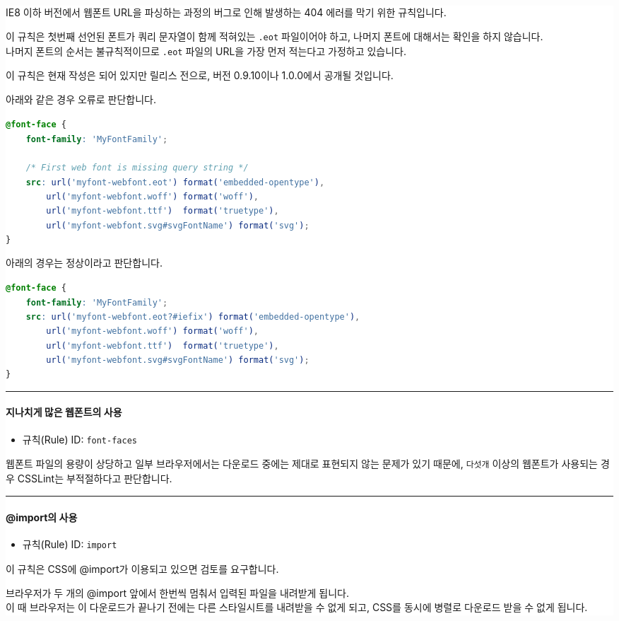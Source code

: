 IE8 이하 버전에서 웹폰트 URL을 파싱하는 과정의 버그로 인해 발생하는 404 에러를 막기 위한 규칙입니다.

이 규칙은 첫번째 선언된 폰트가 쿼리 문자열이 함께 적혀있는 `.eot` 파일이어야 하고, 나머지 폰트에 대해서는 확인을 하지 않습니다.   
나머지 폰트의 순서는 불규칙적이므로 `.eot` 파일의 URL을 가장 먼저 적는다고 가정하고 있습니다.

이 규칙은 현재 작성은 되어 있지만 릴리스 전으로, 버전 0.9.10이나 1.0.0에서 공개될 것입니다.


아래와 같은 경우 오류로 판단합니다.

```css
@font-face {
    font-family: 'MyFontFamily';

    /* First web font is missing query string */
    src: url('myfont-webfont.eot') format('embedded-opentype'), 
        url('myfont-webfont.woff') format('woff'), 
        url('myfont-webfont.ttf')  format('truetype'),
        url('myfont-webfont.svg#svgFontName') format('svg');
}
```

아래의 경우는 정상이라고 판단합니다.

```css
@font-face {
    font-family: 'MyFontFamily';
    src: url('myfont-webfont.eot?#iefix') format('embedded-opentype'), 
        url('myfont-webfont.woff') format('woff'), 
        url('myfont-webfont.ttf')  format('truetype'),
        url('myfont-webfont.svg#svgFontName') format('svg');
}
```



*****

#### 지나치게 많은 웹폰트의 사용 

- 규칙(Rule) ID: `font-faces`

웹폰트 파일의 용량이 상당하고 일부 브라우저에서는 다운로드 중에는 제대로 표현되지 않는 문제가 있기 때문에, `다섯개` 이상의 웹폰트가 사용되는 경우 CSSLint는 부적절하다고 판단합니다.


*****


#### @import의 사용 


- 규칙(Rule) ID: `import`  

이 규칙은 CSS에 @import가 이용되고 있으면 검토를 요구합니다.


브라우저가 두 개의 @import 앞에서 한번씩 멈춰서 입력된 파일을 내려받게 됩니다.    
이 때 브라우저는 이 다운로드가 끝나기 전에는 다른 스타일시트를 내려받을 수 없게 되고, CSS를 동시에 병렬로 다운로드 받을 수 없게 됩니다.

